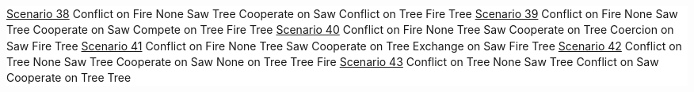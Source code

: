 <tr>
    <td><A href="/scenarios/scenario-38">Scenario 38</A></td>
    <td>Conflict on Fire</td>
    <td>None</td>
    <td>Saw</td>
    <td>Tree</td>
    <td>Cooperate on Saw</td>
    <td>Conflict on Tree</td>
    <td>Fire</td>
    <td>Tree</td>
</tr>
<tr>
    <td><A href="/scenarios/scenario-39">Scenario 39</A></td>
    <td>Conflict on Fire</td>
    <td>None</td>
    <td>Saw</td>
    <td>Tree</td>
    <td>Cooperate on Saw</td>
    <td>Compete on Tree</td>
    <td>Fire</td>
    <td>Tree</td>
</tr>
<tr>
    <td><A href="/scenarios/scenario-40">Scenario 40</A></td>
    <td>Conflict on Fire</td>
    <td>None</td>
    <td>Tree</td>
    <td>Saw</td>
    <td>Cooperate on Tree</td>
    <td>Coercion on Saw</td>
    <td>Fire</td>
    <td>Tree</td>
</tr>
<tr>
    <td><A href="/scenarios/scenario-41">Scenario 41</A></td>
    <td>Conflict on Fire</td>
    <td>None</td>
    <td>Tree</td>
    <td>Saw</td>
    <td>Cooperate on Tree</td>
    <td>Exchange on Saw</td>
    <td>Fire</td>
    <td>Tree</td>
</tr>
<tr>
    <td><A href="/scenarios/scenario-42">Scenario 42</A></td>
    <td>Conflict on Tree</td>
    <td>None</td>
    <td>Saw</td>
    <td>Tree</td>
    <td>Cooperate on Saw</td>
    <td>None on Tree</td>
    <td>Tree</td>
    <td>Fire</td>
</tr>
<tr>
    <td><A href="/scenarios/scenario-43">Scenario 43</A></td>
    <td>Conflict on Tree</td>
    <td>None</td>
    <td>Saw</td>
    <td>Tree</td>
    <td>Conflict on Saw</td>
    <td>Cooperate on Tree</td>
    <td>Tree</td>